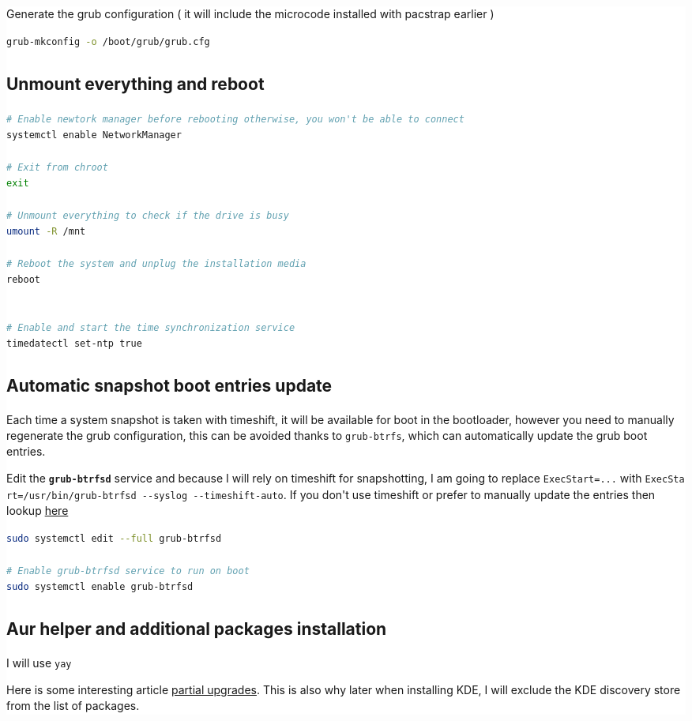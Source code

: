 
Generate the grub configuration ( it will include the microcode installed with pacstrap earlier )  

```bash
grub-mkconfig -o /boot/grub/grub.cfg
```



## Unmount everything and reboot 

```bash
# Enable newtork manager before rebooting otherwise, you won't be able to connect
systemctl enable NetworkManager

# Exit from chroot
exit

# Unmount everything to check if the drive is busy
umount -R /mnt

# Reboot the system and unplug the installation media
reboot


# Enable and start the time synchronization service
timedatectl set-ntp true
```



## Automatic snapshot boot entries update  

Each time a system snapshot is taken with timeshift, it will be available for boot in the bootloader, however you need to manually regenerate the grub configuration, this can be avoided thanks to `grub-btrfs`, which can automatically update the grub boot entries.  

Edit the **`grub-btrfsd`** service and because I will rely on timeshift for snapshotting, I am going to replace `ExecStart=...` with `ExecStart=/usr/bin/grub-btrfsd --syslog --timeshift-auto`. If you don't use timeshift or prefer to manually update the entries then lookup [here](https://github.com/Antynea/grub-btrfs)  

```bash 
sudo systemctl edit --full grub-btrfsd

# Enable grub-btrfsd service to run on boot
sudo systemctl enable grub-btrfsd
```


## Aur helper and additional packages installation  

I will use `yay`

Here is some interesting article [partial upgrades](https://wiki.archlinux.org/title/System_maintenance#Partial_upgrades_are_unsupported). This is also why later when installing KDE, I will exclude the KDE discovery store from the list of packages.  
